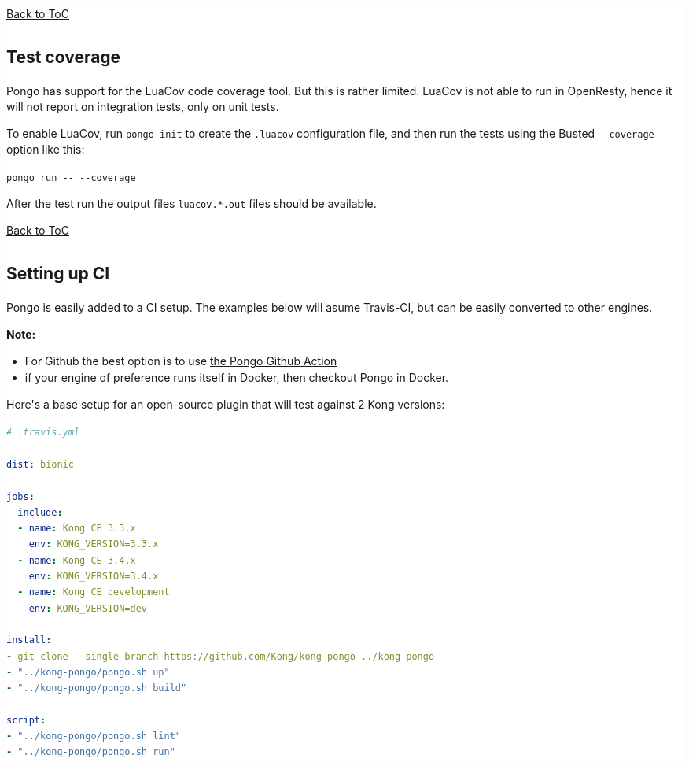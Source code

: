 [Back to ToC](#table-of-contents)

## Test coverage

Pongo has support for the LuaCov code coverage tool. But this is rather limited.
LuaCov is not able to run in OpenResty, hence it will not report on integration
tests, only on unit tests.

To enable LuaCov, run `pongo init` to create the `.luacov` configuration file, and
then run the tests using the Busted `--coverage` option like this:

```shell
pongo run -- --coverage
```

After the test run the output files `luacov.*.out` files should be available.

[Back to ToC](#table-of-contents)

## Setting up CI

Pongo is easily added to a CI setup. The examples below will asume Travis-CI, but
can be easily converted to other engines.

**Note:**

* For Github the best option is to use [the Pongo Github Action](https://github.com/Kong/kong-pongo-action)
* if your engine of preference runs itself in Docker, then checkout [Pongo in Docker](#running-pongo-in-docker).

Here's a base setup for an open-source plugin that will test against 2 Kong versions:
```yaml
# .travis.yml

dist: bionic

jobs:
  include:
  - name: Kong CE 3.3.x
    env: KONG_VERSION=3.3.x
  - name: Kong CE 3.4.x
    env: KONG_VERSION=3.4.x
  - name: Kong CE development
    env: KONG_VERSION=dev

install:
- git clone --single-branch https://github.com/Kong/kong-pongo ../kong-pongo
- "../kong-pongo/pongo.sh up"
- "../kong-pongo/pongo.sh build"

script:
- "../kong-pongo/pongo.sh lint"
- "../kong-pongo/pongo.sh run"
```
